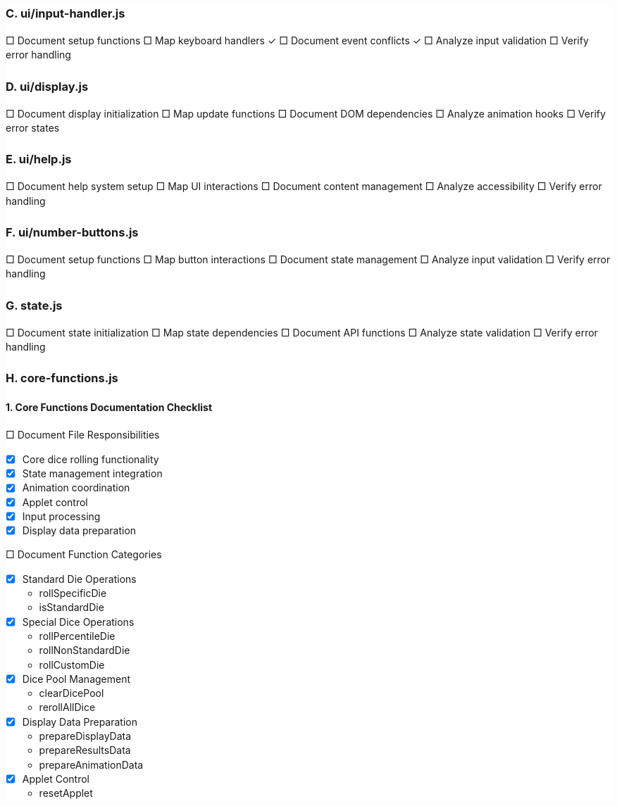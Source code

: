 ### C. ui/input-handler.js
□ Document setup functions
□ Map keyboard handlers ✓
□ Document event conflicts ✓
□ Analyze input validation
□ Verify error handling

### D. ui/display.js
□ Document display initialization
□ Map update functions
□ Document DOM dependencies
□ Analyze animation hooks
□ Verify error states

### E. ui/help.js
□ Document help system setup
□ Map UI interactions
□ Document content management
□ Analyze accessibility
□ Verify error handling

### F. ui/number-buttons.js
□ Document setup functions
□ Map button interactions
□ Document state management
□ Analyze input validation
□ Verify error handling

### G. state.js
□ Document state initialization
□ Map state dependencies
□ Document API functions
□ Analyze state validation
□ Verify error handling

### H. core-functions.js
#### 1. Core Functions Documentation Checklist
□ Document File Responsibilities
  - [x] Core dice rolling functionality
  - [x] State management integration
  - [x] Animation coordination
  - [x] Applet control
  - [x] Input processing
  - [x] Display data preparation

□ Document Function Categories
  - [x] Standard Die Operations
    * rollSpecificDie
    * isStandardDie
  - [x] Special Dice Operations
    * rollPercentileDie
    * rollNonStandardDie
    * rollCustomDie
  - [x] Dice Pool Management
    * clearDicePool
    * rerollAllDice
  - [x] Display Data Preparation
    * prepareDisplayData
    * prepareResultsData
    * prepareAnimationData
  - [x] Applet Control
    * resetApplet